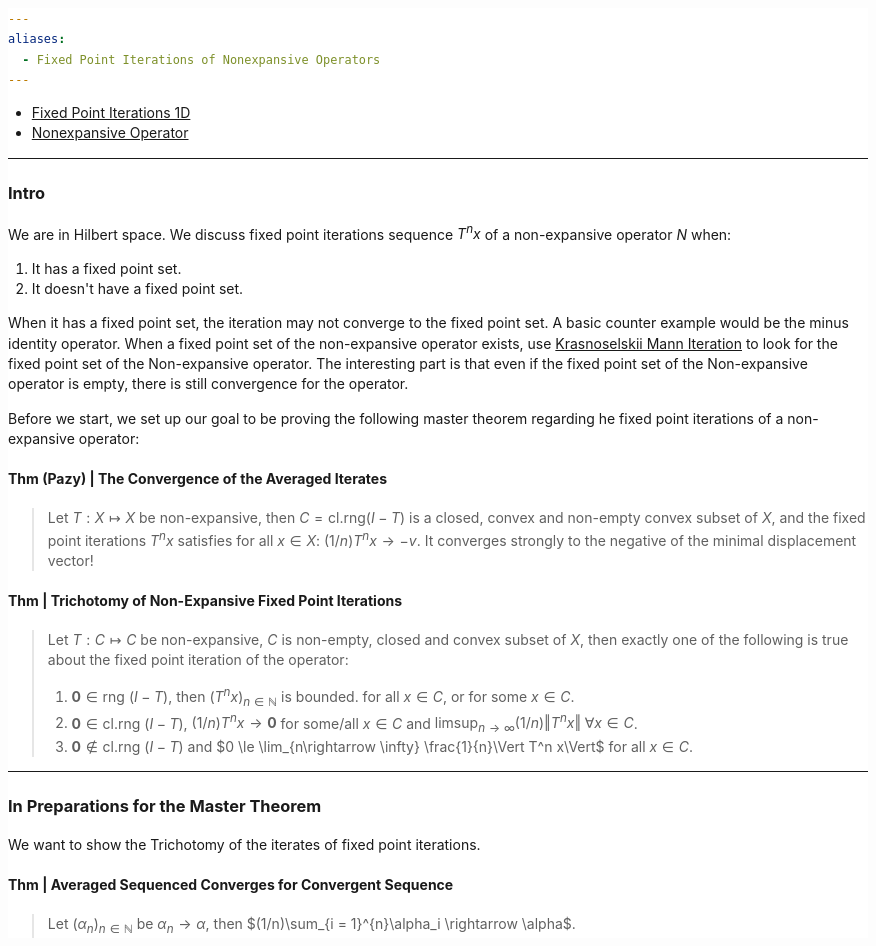 ```yaml
---
aliases:
  - Fixed Point Iterations of Nonexpansive Operators
---
```

- [Fixed Point Iterations 1D](Fixed%20Point%20Iterations%201D.md)
- [Nonexpansive Operator](Lipschitz%20Operator%20in%20Hilbert%20Space.md)

---
### **Intro**

We are in Hilbert space. 
We discuss fixed point iterations sequence $T^n x$ of a non-expansive operator $N$ when: 
1. It has a fixed point set. 
2. It doesn't have a fixed point set. 

When it has a fixed point set, the iteration may not converge to the fixed point set. 
A basic counter example would be the minus identity operator. 
When a fixed point set of the non-expansive operator exists, use [Krasnoselskii Mann Iteration](Krasnoselskii%20Mann%20Iteration.md) to look for the fixed point set of the Non-expansive operator. 
The interesting part is that even if the fixed point set of the Non-expansive operator is empty, there is still convergence for the operator. 

Before we start, we set up our goal to be proving the following master theorem regarding he fixed point iterations of a non-expansive operator: 

#### **Thm (Pazy) | The Convergence of the Averaged Iterates**
> Let $T: X \mapsto X$ be non-expansive, then $C = \text{cl.rng}(I - T)$ is a closed, convex and non-empty convex subset of $X$, and the fixed point iterations $T^n x$ satisfies for all $x \in X$: $(1/n)T^nx \rightarrow - v$. 
> It converges strongly to the negative of the minimal displacement vector! 



#### **Thm | Trichotomy of Non-Expansive Fixed Point Iterations**
> Let $T : C \mapsto C$ be non-expansive, $C$ is non-empty, closed and convex subset of $X$, then exactly one of the following is true about the fixed point iteration of the operator: 
> 1. $\mathbf 0 \in \text{rng }(I - T)$, then $(T^nx)_{n \in \mathbb N}$ is bounded. 
for all $x \in C$, or for some $x \in C$. 
> 2. $\mathbf 0 \in \text{cl.}\text{rng }(I - T)$, $(1/n) T^nx \rightarrow \mathbf 0$ for some/all $x \in C$ and $\limsup_{n\rightarrow \infty} (1/n)\Vert T^nx\Vert \; \forall x \in C$. 
> 3. $\mathbf 0 \not \in \text{cl.rng }(I - T)$ and $0 \le \lim_{n\rightarrow \infty} \frac{1}{n}\Vert T^n x\Vert$ for all $x\in C$. 


---
### **In Preparations for the Master Theorem**

We want to show the Trichotomy of the iterates of fixed point iterations. 

#### **Thm | Averaged Sequenced Converges for Convergent Sequence**
> Let $(\alpha_n)_{n \in \mathbb N}$ be $\alpha_n \rightarrow \alpha$, then $(1/n)\sum_{i = 1}^{n}\alpha_i \rightarrow \alpha$. 
